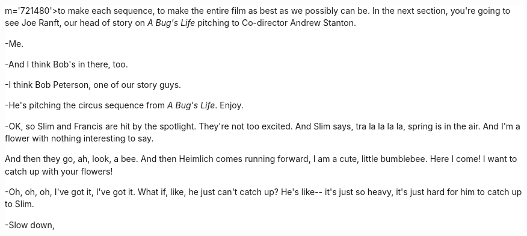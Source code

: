   m='721480'>to</span> <span m='721580'>make</span> <span m='722320'>each</span>
  <span m='722680'>sequence,</span> <span m='723140'>to</span> <span
  m='723240'>make</span> <span m='723450'>the</span> <span
  m='723550'>entire</span> <span m='723920'>film</span> <span
  m='724230'>as</span> <span m='724360'>best</span> <span m='724620'>as</span>
  <span m='724720'>we</span> <span m='724860'>possibly</span> <span
  m='725350'>can</span> <span m='725480'>be.</span> <span m='726580'>In</span>
  <span m='726690'>the</span> <span m='726780'>next</span> <span
  m='726970'>section,</span> <span m='727360'>you're</span> <span
  m='727430'>going</span> <span m='727630'>to</span> <span m='727740'>see</span>
  <span m='728000'>Joe</span> <span m='728340'>Ranft,</span> <span
  m='729210'>our</span> <span m='729350'>head</span> <span m='729500'>of</span>
  <span m='729560'>story</span> <span m='729970'>on</span> <span m='730060'><i>A
  Bug's</i></span> <span m='730410'><i>Life</i></span> <span
  m='730750'>pitching</span> <span m='731220'>to</span> <span
  m='732410'>Co-director</span> <span m='732880'>Andrew</span> <span
  m='733380'>Stanton.</span> </p><p><span m='733660'>-Me.</span> </p><p><span
  m='734300'>-And</span> <span m='735130'>I</span> <span m='735180'>think</span>
  <span m='735350'>Bob's</span> <span m='735670'>in there, too.</span>
  </p><p><span m='735790'>-I think</span> <span m='736230'>Bob Peterson,</span>
  <span m='736615'>one of our</span> <span m='737000'>story</span> <span
  m='737080'>guys.</span> </p><p><span m='737410'>-He's</span> <span
  m='737780'>pitching</span> <span m='738270'>the</span> <span
  m='738410'>circus</span> <span m='738800'>sequence</span> <span
  m='739190'>from</span> <span m='739410'><i>A Bug's</i></span> <span
  m='739700'><i>Life</i>.</span> <span m='740740'>Enjoy.</span> </p><p><span
  m='741890'>-OK,</span> <span m='742230'>so</span> <span m='742510'>Slim</span>
  <span m='742870'>and</span> <span m='743310'>Francis</span> <span
  m='743340'>are</span> <span m='743390'>hit</span> <span m='743690'>by</span>
  <span m='743810'>the</span> <span m='743910'>spotlight.</span> <span
  m='744250'>They're</span> <span m='744590'>not</span> <span
  m='744840'>too</span> <span m='744950'>excited.</span> <span
  m='745950'>And</span> <span m='746110'>Slim says,</span> <span m='746410'>tra
  </span> <span m='746670'>la la</span> <span m='747060'>la la,</span> <span
  m='747510'>spring</span> <span m='748130'>is</span> <span m='748260'>in</span>
  <span m='748340'>the</span> <span m='748430'>air.</span> <span
  m='748690'>And</span> <span m='748810'>I'm</span> <span m='748940'>a</span>
  <span m='749010'>flower</span> <span m='749460'>with</span> <span
  m='749690'>nothing</span> <span m='750120'>interesting</span> <span
  m='750710'>to</span> <span m='750840'>say.</span> </p><p><span
  m='751460'>And</span> <span m='751920'>then</span> <span m='752150'>they
  go,</span> <span m='752390'>ah,</span> <span m='752880'>look,</span> <span
  m='753250'>a bee.</span> <span m='754166'>And</span> <span
  m='754580'>then</span> <span m='754810'>Heimlich</span> <span
  m='754880'>comes</span> <span m='755090'>running</span> <span
  m='755360'>forward,</span> <span m='756000'>I</span> <span m='756230'>am
  a</span> <span m='756400'>cute,</span> <span m='756510'>little</span> <span
  m='756930'>bumblebee.</span> <span m='757700'>Here</span> <span
  m='758060'>I</span> <span m='758540'>come!</span> <span m='759110'>I
  want</span> <span m='759450'>to </span> <span m='760500'>catch</span> <span
  m='760790'>up</span> <span m='761242'>with your</span> <span
  m='761694'>flowers!</span> </p><p><span m='762146'>-Oh, oh, oh,</span> <span
  m='762600'>I've got it,</span> <span m='763080'>I've</span> <span
  m='763200'>got it.</span> <span m='763630'>What if,</span> <span
  m='763910'>like,</span> <span m='764110'>he</span> <span
  m='764330'>just</span> <span m='764540'>can't</span> <span
  m='764840'>catch</span> <span m='765130'>up?</span> <span
  m='765270'>He's</span> <span m='765430'>like--</span> <span
  m='765860'>it's</span> <span m='766030'>just</span> <span m='766620'>so</span>
  <span m='766820'>heavy,</span> <span m='767150'>it's</span> <span
  m='767290'>just</span> <span m='767440'>hard</span> <span
  m='767730'>for</span> <span m='767840'>him</span> <span m='768120'>to</span>
  <span m='768190'>catch</span> <span m='768490'>up</span> <span m='768600'>to
  Slim.</span> </p><p><span m='769010'>-Slow down,</span> <span